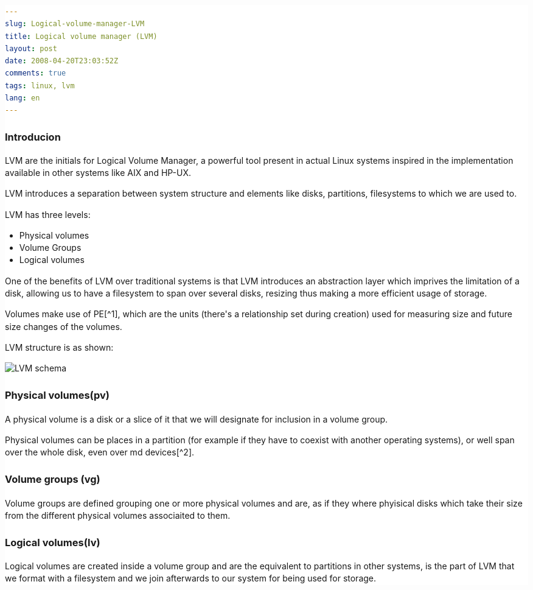 ```yaml
---
slug: Logical-volume-manager-LVM
title: Logical volume manager (LVM)
layout: post
date: 2008-04-20T23:03:52Z
comments: true
tags: linux, lvm
lang: en
---
```


### Introducion

LVM are the initials for Logical Volume Manager, a powerful tool present in actual Linux systems inspired in the implementation available in other systems like AIX and HP-UX.

LVM introduces a separation between system structure and elements like disks, partitions, filesystems to which we are used to.

LVM has three levels:

- Physical volumes
- Volume Groups
- Logical volumes

One of the benefits of LVM over traditional systems is that LVM introduces an abstraction layer which imprives the limitation of a disk, allowing us to have a filesystem to span over several disks, resizing thus making a more efficient usage of storage.

Volumes make use of PE[^1], which are the units (there's a relationship set during creation) used for measuring size and future size changes of the volumes.

LVM structure is as shown:

![LVM schema]({filename}/imagen/lvmschema.gif)

### Physical volumes(pv)

A physical volume is a disk or a slice of it that we will designate for inclusion in a volume group.

Physical volumes can be places in a partition (for example if they have to coexist with another operating systems), or well span over the whole disk, even over md devices[^2].

### Volume groups (vg)

Volume groups are defined grouping one or more physical volumes and are, as if they where phyisical disks which take their size from the different physical volumes associaited to them.

### Logical volumes(lv)

Logical volumes are created inside a volume group and are the equivalent to partitions in other systems, is the part of LVM that we format with a filesystem and we join afterwards to our system for being used for storage.
